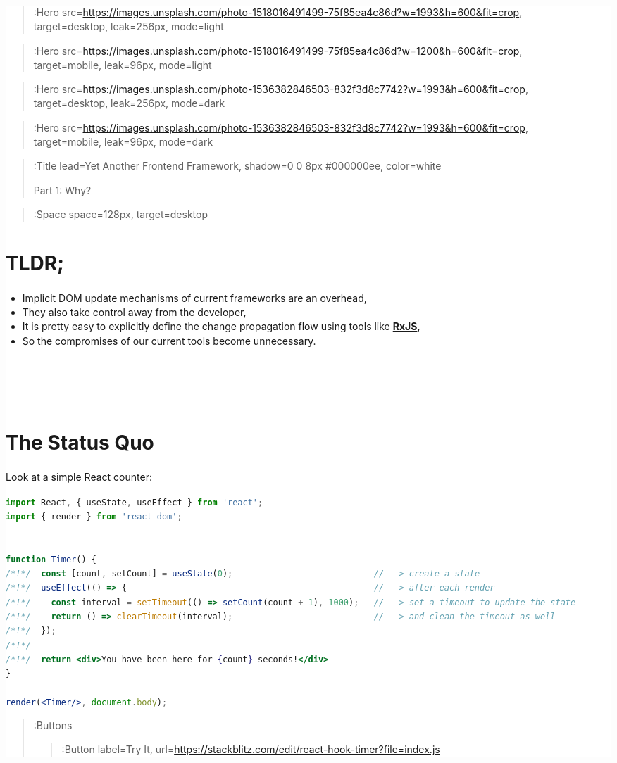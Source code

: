 > :Hero src=https://images.unsplash.com/photo-1518016491499-75f85ea4c86d?w=1993&h=600&fit=crop, \
> target=desktop, leak=256px, mode=light

> :Hero src=https://images.unsplash.com/photo-1518016491499-75f85ea4c86d?w=1200&h=600&fit=crop, \
> target=mobile, leak=96px, mode=light

> :Hero src=https://images.unsplash.com/photo-1536382846503-832f3d8c7742?w=1993&h=600&fit=crop, \
> target=desktop, leak=256px, mode=dark

> :Hero src=https://images.unsplash.com/photo-1536382846503-832f3d8c7742?w=1993&h=600&fit=crop, \
> target=mobile, leak=96px, mode=dark

> :Title lead=Yet Another Frontend Framework, shadow=0 0 8px #000000ee, color=white
>
> Part 1: Why?

> :Space space=128px, target=desktop

# TLDR;

- Implicit DOM update mechanisms of current frameworks are an overhead,
- They also take control away from the developer,
- It is pretty easy to explicitly define the change propagation flow using tools like [**RxJS**](https://learnrxjs.io),
- So the compromises of our current tools become unnecessary.

<br><br><br>

# The Status Quo

Look at a simple React counter:

```jsx
import React, { useState, useEffect } from 'react';
import { render } from 'react-dom';


function Timer() {
/*!*/  const [count, setCount] = useState(0);                            // --> create a state
/*!*/  useEffect(() => {                                                 // --> after each render
/*!*/    const interval = setTimeout(() => setCount(count + 1), 1000);   // --> set a timeout to update the state
/*!*/    return () => clearTimeout(interval);                            // --> and clean the timeout as well
/*!*/  });
/*!*/
/*!*/  return <div>You have been here for {count} seconds!</div>
}

render(<Timer/>, document.body);
```

> :Buttons
> > :Button label=Try It, url=https://stackblitz.com/edit/react-hook-timer?file=index.js

